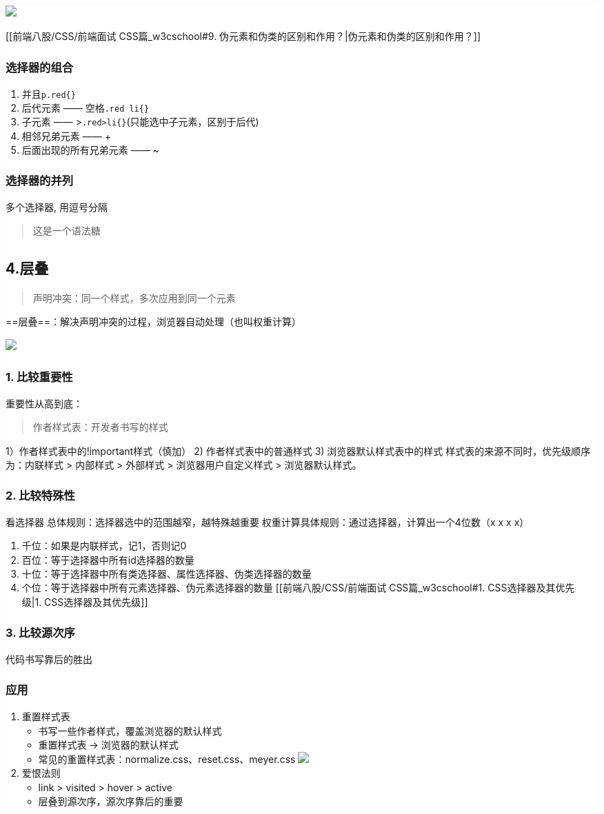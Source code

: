 ![](/img/user/01_HTML+CSS/attachments/Paste-image-20250626-4.png)

[[前端八股/CSS/前端面试 CSS篇_w3cschool#9. 伪元素和伪类的区别和作用？\|伪元素和伪类的区别和作用？]]
### 选择器的组合

1. 并且`p.red{}`
2. 后代元素 —— 空格`.red li{}`
3. 子元素 —— >`.red>li{}`(只能选中子元素，区别于后代)
4. 相邻兄弟元素 —— +
5. 后面出现的所有兄弟元素 —— ~

### 选择器的并列

多个选择器, 用逗号分隔

>这是一个语法糖

## 4.层叠

>声明冲突：同一个样式，多次应用到同一个元素

==层叠==：解决声明冲突的过程，浏览器自动处理（也叫权重计算）

![](/img/user/01_HTML+CSS/attachments/Paste-image-20250626-5.png)
### 1. 比较重要性

重要性从高到底：

> 作者样式表：开发者书写的样式

  1）作者样式表中的!important样式（慎加）
2)  作者样式表中的普通样式
3)  浏览器默认样式表中的样式
样式表的来源不同时，优先级顺序为：内联样式 > 内部样式 > 外部样式 > 浏览器用户自定义样式 > 浏览器默认样式。
### 2. 比较特殊性
看选择器
总体规则：选择器选中的范围越窄，越特殊越重要
权重计算具体规则：通过选择器，计算出一个4位数（x x x x）

1. 千位：如果是内联样式，记1，否则记0
2. 百位：等于选择器中所有id选择器的数量
3. 十位：等于选择器中所有类选择器、属性选择器、伪类选择器的数量
4. 个位：等于选择器中所有元素选择器、伪元素选择器的数量
[[前端八股/CSS/前端面试 CSS篇_w3cschool#1. CSS选择器及其优先级\|1. CSS选择器及其优先级]]
### 3. 比较源次序
代码书写靠后的胜出

### 应用

1. 重置样式表
	+ 书写一些作者样式，覆盖浏览器的默认样式
	+ 重置样式表 -> 浏览器的默认样式
	+ 常见的重置样式表：normalize.css、reset.css、meyer.css
![](/img/user/01_HTML+CSS/attachments/Paste-image-20250626-6.png)
2. 爱恨法则
	+ link > visited > hover > active
	+ 层叠到源次序，源次序靠后的重要
